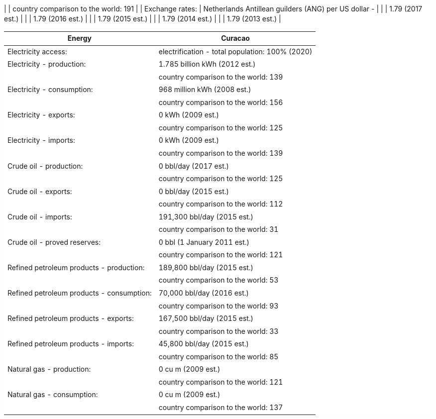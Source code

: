 | | country comparison to the world: 191 |
| Exchange rates: | Netherlands Antillean guilders (ANG) per US dollar - |
| | 1.79 (2017 est.) |
| | 1.79 (2016 est.) |
| | 1.79 (2015 est.) |
| | 1.79 (2014 est.) |
| | 1.79 (2013 est.) |

| Energy | Curacao |
| --- | --- |
| Electricity access: | electrification - total population: 100% (2020) |
| Electricity - production: | 1.785 billion kWh (2012 est.) |
| | country comparison to the world: 139 |
| Electricity - consumption: | 968 million kWh (2008 est.) |
| | country comparison to the world: 156 |
| Electricity - exports: | 0 kWh (2009 est.) |
| | country comparison to the world: 125 |
| Electricity - imports: | 0 kWh (2009 est.) |
| | country comparison to the world: 139 |
| Crude oil - production: | 0 bbl/day (2017 est.) |
| | country comparison to the world: 125 |
| Crude oil - exports: | 0 bbl/day (2015 est.) |
| | country comparison to the world: 112 |
| Crude oil - imports: | 191,300 bbl/day (2015 est.) |
| | country comparison to the world: 31 |
| Crude oil - proved reserves: | 0 bbl (1 January 2011 est.) |
| | country comparison to the world: 121 |
| Refined petroleum products - production: | 189,800 bbl/day (2015 est.) |
| | country comparison to the world: 53 |
| Refined petroleum products - consumption: | 70,000 bbl/day (2016 est.) |
| | country comparison to the world: 93 |
| Refined petroleum products - exports: | 167,500 bbl/day (2015 est.) |
| | country comparison to the world: 33 |
| Refined petroleum products - imports: | 45,800 bbl/day (2015 est.) |
| | country comparison to the world: 85 |
| Natural gas - production: | 0 cu m (2009 est.) |
| | country comparison to the world: 121 |
| Natural gas - consumption: | 0 cu m (2009 est.) |
| | country comparison to the world: 137 |